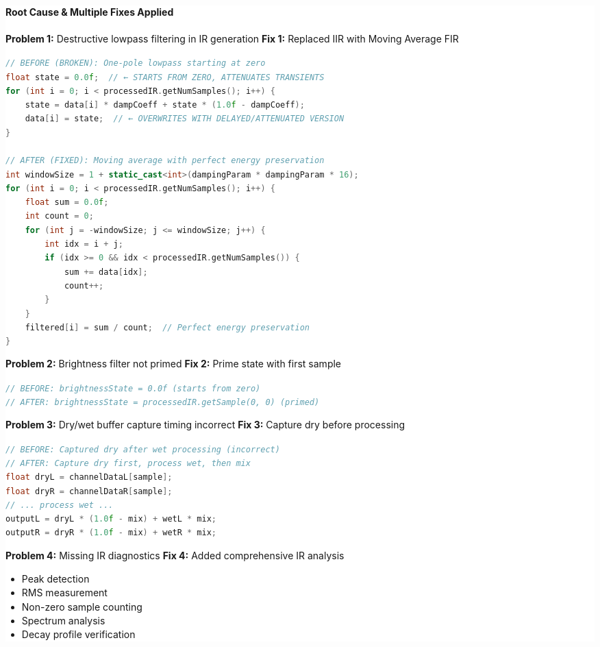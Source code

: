 #### Root Cause & Multiple Fixes Applied

**Problem 1:** Destructive lowpass filtering in IR generation
**Fix 1:** Replaced IIR with Moving Average FIR

```cpp
// BEFORE (BROKEN): One-pole lowpass starting at zero
float state = 0.0f;  // ← STARTS FROM ZERO, ATTENUATES TRANSIENTS
for (int i = 0; i < processedIR.getNumSamples(); i++) {
    state = data[i] * dampCoeff + state * (1.0f - dampCoeff);
    data[i] = state;  // ← OVERWRITES WITH DELAYED/ATTENUATED VERSION
}

// AFTER (FIXED): Moving average with perfect energy preservation
int windowSize = 1 + static_cast<int>(dampingParam * dampingParam * 16);
for (int i = 0; i < processedIR.getNumSamples(); i++) {
    float sum = 0.0f;
    int count = 0;
    for (int j = -windowSize; j <= windowSize; j++) {
        int idx = i + j;
        if (idx >= 0 && idx < processedIR.getNumSamples()) {
            sum += data[idx];
            count++;
        }
    }
    filtered[i] = sum / count;  // Perfect energy preservation
}
```

**Problem 2:** Brightness filter not primed
**Fix 2:** Prime state with first sample

```cpp
// BEFORE: brightnessState = 0.0f (starts from zero)
// AFTER: brightnessState = processedIR.getSample(0, 0) (primed)
```

**Problem 3:** Dry/wet buffer capture timing incorrect
**Fix 3:** Capture dry before processing

```cpp
// BEFORE: Captured dry after wet processing (incorrect)
// AFTER: Capture dry first, process wet, then mix
float dryL = channelDataL[sample];
float dryR = channelDataR[sample];
// ... process wet ...
outputL = dryL * (1.0f - mix) + wetL * mix;
outputR = dryR * (1.0f - mix) + wetR * mix;
```

**Problem 4:** Missing IR diagnostics
**Fix 4:** Added comprehensive IR analysis
- Peak detection
- RMS measurement
- Non-zero sample counting
- Spectrum analysis
- Decay profile verification
